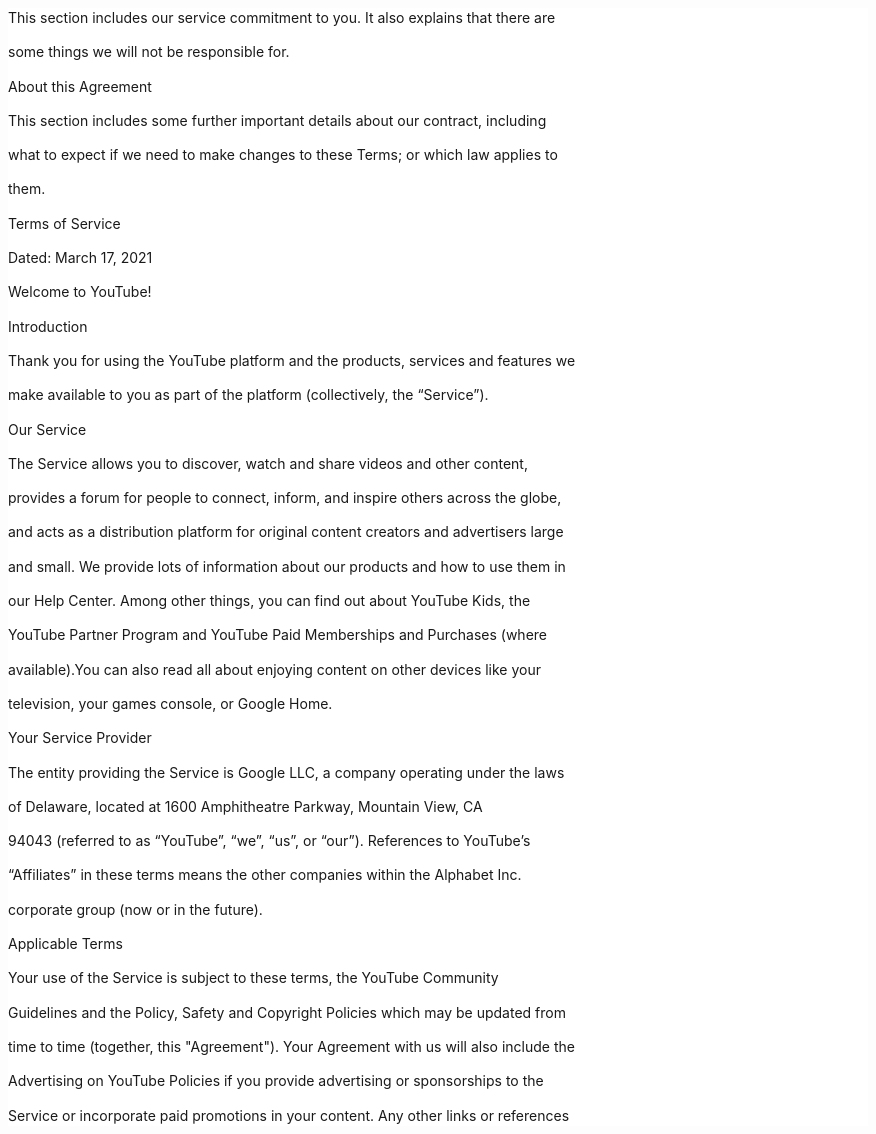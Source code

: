 This section includes our service commitment to you. It also explains that there are

some things we will not be responsible for.

About this Agreement

This section includes some further important details about our contract, including

what to expect if we need to make changes to these Terms; or which law applies to

them.

Terms of Service

Dated: March 17, 2021

Welcome to YouTube!

Introduction

Thank you for using the YouTube platform and the products, services and features we

make available to you as part of the platform (collectively, the “Service”). 

Our Service

The Service allows you to discover, watch and share videos and other content,

provides a forum for people to connect, inform, and inspire others across the globe,

and acts as a distribution platform for original content creators and advertisers large

and small. We provide lots of information about our products and how to use them in

our Help Center. Among other things, you can find out about YouTube Kids, the

YouTube Partner Program and YouTube Paid Memberships and Purchases (where

available).You can also read all about enjoying content on other devices like your

television, your games console, or Google Home.

Your Service Provider

The entity providing the Service is Google LLC, a company operating under the laws

of Delaware, located at 1600 Amphitheatre Parkway, Mountain View, CA

94043 (referred to as “YouTube”, “we”, “us”, or “our”). References to YouTube’s

“Affiliates” in these terms means the other companies within the Alphabet Inc.

corporate group (now or in the future).

Applicable Terms

Your use of the Service is subject to these terms, the YouTube Community

Guidelines and the Policy, Safety and Copyright Policies which may be updated from

time to time (together, this "Agreement"). Your Agreement with us will also include the

Advertising on YouTube Policies if you provide advertising or sponsorships to the

Service or incorporate paid promotions in your content. Any other links or references

